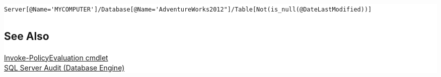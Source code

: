 ```  
Server[@Name='MYCOMPUTER']/Database[@Name='AdventureWorks2012"]/Table[Not(is_null(@DateLastModified))]  
```  
  
## See Also  
 [Invoke-PolicyEvaluation cmdlet](invoke-policyevaluation-cmdlet.md)   
 [SQL Server Audit &#40;Database Engine&#41;](../relational-databases/security/auditing/sql-server-audit-database-engine.md)  
  
  
